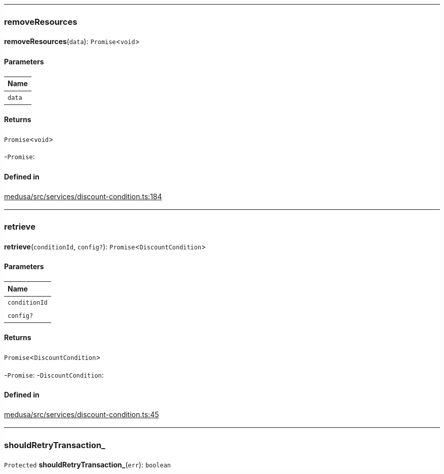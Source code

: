 ___

### removeResources

**removeResources**(`data`): `Promise`<`void`\>

#### Parameters

| Name |
| :------ |
| `data` | `Omit`<`DiscountConditionInput`, ``"id"``\> & { `id`: `string`  } |

#### Returns

`Promise`<`void`\>

-`Promise`: 

#### Defined in

[medusa/src/services/discount-condition.ts:184](https://github.com/medusajs/medusa/blob/0af6e5534/packages/medusa/src/services/discount-condition.ts#L184)

___

### retrieve

**retrieve**(`conditionId`, `config?`): `Promise`<`DiscountCondition`\>

#### Parameters

| Name |
| :------ |
| `conditionId` | `string` |
| `config?` | `FindConfig`<`DiscountCondition`\> |

#### Returns

`Promise`<`DiscountCondition`\>

-`Promise`: 
	-`DiscountCondition`: 

#### Defined in

[medusa/src/services/discount-condition.ts:45](https://github.com/medusajs/medusa/blob/0af6e5534/packages/medusa/src/services/discount-condition.ts#L45)

___

### shouldRetryTransaction\_

`Protected` **shouldRetryTransaction_**(`err`): `boolean`
